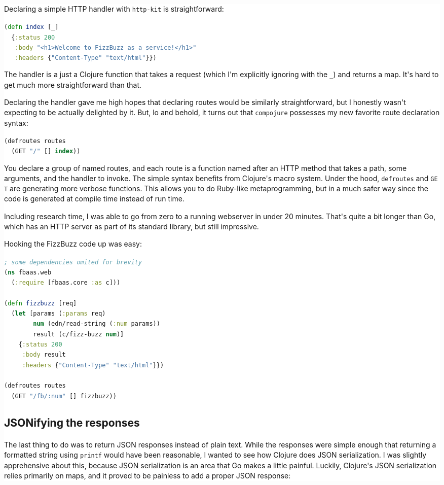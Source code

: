 Declaring a simple HTTP handler with `http-kit` is straightforward:

```clojure
(defn index [_]
  {:status 200
   :body "<h1>Welcome to FizzBuzz as a service!</h1>"
   :headers {"Content-Type" "text/html"}})
```

The handler is a just a Clojure function that takes a request (which I'm explicitly ignoring with the `_`) and returns a map.
It's hard to get much more straightforward than that.

Declaring the handler gave me high hopes that declaring routes would be similarly straightforward, but I honestly wasn't expecting to be actually delighted by it.
But, lo and behold, it turns out that `compojure` possesses my new favorite route declaration syntax:

```clojure
(defroutes routes
  (GET "/" [] index))
```

You declare a group of named routes, and each route is a function named after an HTTP method that takes a path, some arguments, and the handler to invoke.
The simple syntax benefits from Clojure's macro system.
Under the hood, `defroutes` and `GET` are generating more verbose functions.
This allows you to do Ruby-like metaprogramming, but in a much safer way since the code is generated at compile time instead of run time.

Including research time, I was able to go from zero to a running webserver in under 20 minutes.
That's quite a bit longer than Go, which has an HTTP server as part of its standard library, but still impressive.

Hooking the FizzBuzz code up was easy:

```clojure
; some dependencies omited for brevity
(ns fbaas.web
  (:require [fbaas.core :as c]))

(defn fizzbuzz [req]
  (let [params (:params req)
        num (edn/read-string (:num params))
        result (c/fizz-buzz num)]
    {:status 200
     :body result
     :headers {"Content-Type" "text/html"}})

(defroutes routes
  (GET "/fb/:num" [] fizzbuzz))
```

## JSONifying the responses

The last thing to do was to return JSON responses instead of plain text.
While the responses were simple enough that returning a formatted string using `printf` would have been reasonable, I wanted to see how Clojure does JSON serialization.
I was slightly apprehensive about this, because JSON serialization is an area that Go makes a little painful.
Luckily, Clojure's JSON serialization relies primarily on maps, and it proved to be painless to add a proper JSON response:
